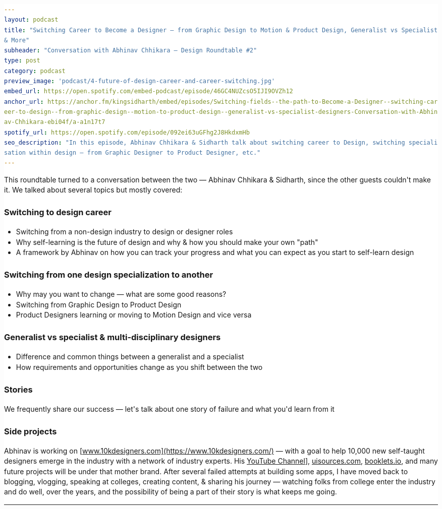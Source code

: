 ```yaml
---
layout: podcast
title: "Switching Career to Become a Designer — from Graphic Design to Motion & Product Design, Generalist vs Specialist & More"
subheader: "Conversation with Abhinav Chhikara — Design Roundtable #2"
type: post
category: podcast
preview_image: 'podcast/4-future-of-design-career-and-career-switching.jpg'
embed_url: https://open.spotify.com/embed-podcast/episode/46GC4NUZcsO5IJI9OVZh12
anchor_url: https://anchor.fm/kingsidharth/embed/episodes/Switching-fields--the-path-to-Become-a-Designer--switching-career-to-design--from-graphic-design--motion-to-product-design--generalist-vs-specialist-designers-Conversation-with-Abhinav-Chhikara-ebi04f/a-a1n17t7
spotify_url: https://open.spotify.com/episode/092ei63uGFhg2J8HkdxmHb
seo_description: "In this episode, Abhinav Chhikara & Sidharth talk about switching career to Design, switching specialisation within design — from Graphic Designer to Product Designer, etc."
---
```


This roundtable turned to a conversation between the two — Abhinav Chhikara &amp; Sidharth, since the other guests couldn't make it. We talked about several topics but mostly covered:

### Switching to design career

  - Switching from a non-design industry to design or designer roles
  - Why self-learning is the future of design and why &amp; how you should make your own "path"
  - A framework by Abhinav on how you can track your progress and what you can expect as you start to self-learn design


### Switching from one design specialization to another

  - Why may you want to change — what are some good reasons?
  - Switching from Graphic Design to Product Design
  - Product Designers learning or moving to Motion Design and vice versa


### Generalist vs specialist &amp; multi-disciplinary designers

  - Difference and common things between a generalist and a specialist
  - How requirements and opportunities change as you shift between the two


### Stories
We frequently share our success — let's talk about one story of failure and what you'd learn from it

### Side projects
Abhinav is working on [www.10kdesigners.com](https://www.10kdesigners.com/) — with a goal to help 10,000 new self-taught designers emerge in the industry with a network of industry experts. His [YouTube Channel](https://youtube.com/ABNUX)], [uisources.com](https://www.uisources.com/), [booklets.io](https://booklets.io), and many future projects will be under that mother brand.
After several failed attempts at building some apps, I have moved back to blogging, vlogging, speaking at colleges, creating content, &amp; sharing his journey — watching folks from college enter the industry and do well, over the years, and the possibility of being a part of their story is what keeps me going.

---